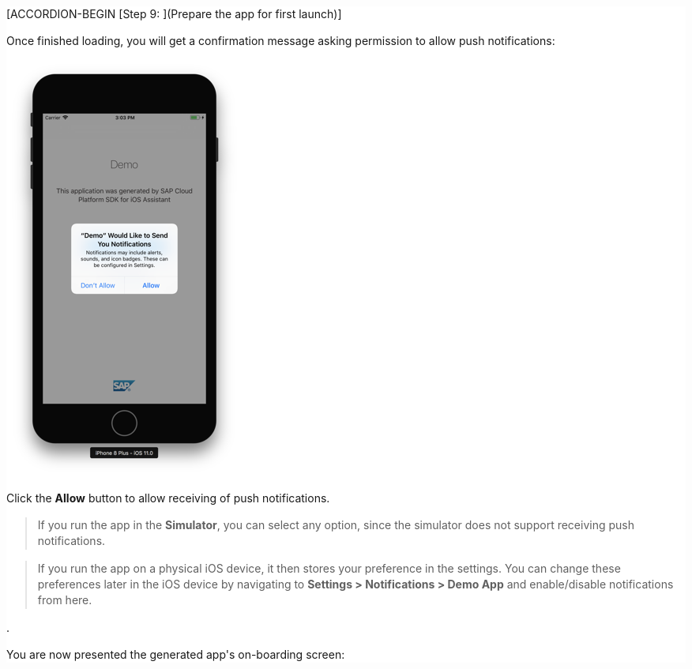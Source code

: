 [ACCORDION-BEGIN [Step 9: ](Prepare the app for first launch)]

Once finished loading, you will get a confirmation message asking permission to allow push notifications:

![SDK Assistant](fiori-ios-hcpms-sdk-assistant-10.png)

Click the **Allow** button to allow receiving of push notifications.

> If you run the app in the **Simulator**, you can select any option, since the simulator does not support receiving push notifications.

> If you run the app on a physical iOS device, it then stores your preference in the settings. You can change these preferences later in the iOS device by navigating to **Settings > Notifications > Demo App** and enable/disable notifications from here.

.

You are now presented the generated app's on-boarding screen:
